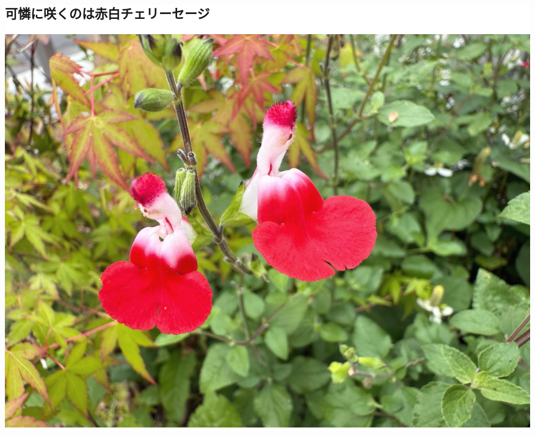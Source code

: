 <h2><span class="yellow">可憐に咲くのは赤白チェリーセージ</span></h2>
<a href="20250608_015.JPG" target="_blank"><img src="20250608_015.JPG" alt="サンプル画像" width="900" /></a>